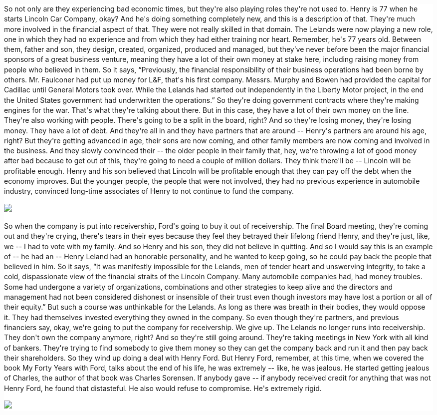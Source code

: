 So not only are they experiencing bad economic times, but they're also playing roles they're not used to. Henry is 77 when he starts Lincoln Car Company, okay? And he's doing something completely new, and this is a description of that. They're much more involved in the financial aspect of that. They were not really skilled in that domain. The Lelands were now playing a new role, one in which they had no experience and from which they had either training nor heart. Remember, he's 77 years old. Between them, father and son, they design, created, organized, produced and managed, but they’ve never before been the major financial sponsors of a great business venture, meaning they have a lot of their own money at stake here, including raising money from people who believed in them. So it says, “Previously, the financial responsibility of their business operations had been borne by others. Mr. Faulconer had put up money for L&F, that's his first company. Messrs. Murphy and Bowen had provided the capital for Cadillac until General Motors took over. While the Lelands had started out independently in the Liberty Motor project, in the end the United States government had underwritten the operations.” So they're doing government contracts where they're making engines for the war. That's what they're talking about there. But in this case, they have a lot of their own money on the line. They're also working with people. There's going to be a split in the board, right? And so they're losing money, they're losing money. They have a lot of debt. And they're all in and they have partners that are around -- Henry's partners are around his age, right? But they're getting advanced in age, their sons are now coming, and other family members are now coming and involved in the business. And they slowly convinced their -- the older people in their family that, hey, we're throwing a lot of good money after bad because to get out of this, they're going to need a couple of million dollars. They think there'll be -- Lincoln will be profitable enough. Henry and his son believed that Lincoln will be profitable enough that they can pay off the debt when the economy improves. But the younger people, the people that were not involved, they had no previous experience in automobile industry, convinced long-time associates of Henry to not continue to fund the company.

![](https://www.foundersnotes.com/static/images/new_icons/chevron-down-alt-thin.svg)

So when the company is put into receivership, Ford's going to buy it out of receivership. The final Board meeting, they're coming out and they're crying, there's tears in their eyes because they feel they betrayed their lifelong friend Henry, and they're just, like, we -- I had to vote with my family. And so Henry and his son, they did not believe in quitting. And so I would say this is an example of -- he had an -- Henry Leland had an honorable personality, and he wanted to keep going, so he could pay back the people that believed in him. So it says, “It was manifestly impossible for the Lelands, men of tender heart and unswerving integrity, to take a cold, dispassionate view of the financial straits of the Lincoln Company. Many automobile companies had, had money troubles. Some had undergone a variety of organizations, combinations and other strategies to keep alive and the directors and management had not been considered dishonest or insensible of their trust even though investors may have lost a portion or all of their equity.” But such a course was unthinkable for the Lelands. As long as there was breath in their bodies, they would oppose it. They had themselves invested everything they owned in the company. So even though they're partners, and previous financiers say, okay, we're going to put the company for receivership. We give up. The Lelands no longer runs into receivership. They don't own the company anymore, right? And so they're still going around. They're taking meetings in New York with all kind of bankers. They're trying to find somebody to give them money so they can get the company back and run it and then pay back their shareholders. So they wind up doing a deal with Henry Ford. But Henry Ford, remember, at this time, when we covered the book My Forty Years with Ford, talks about the end of his life, he was extremely -- like, he was jealous. He started getting jealous of Charles, the author of that book was Charles Sorensen. If anybody gave -- if anybody received credit for anything that was not Henry Ford, he found that distasteful. He also would refuse to compromise. He's extremely rigid.

![](https://www.foundersnotes.com/static/images/new_icons/chevron-down-alt-thin.svg)
